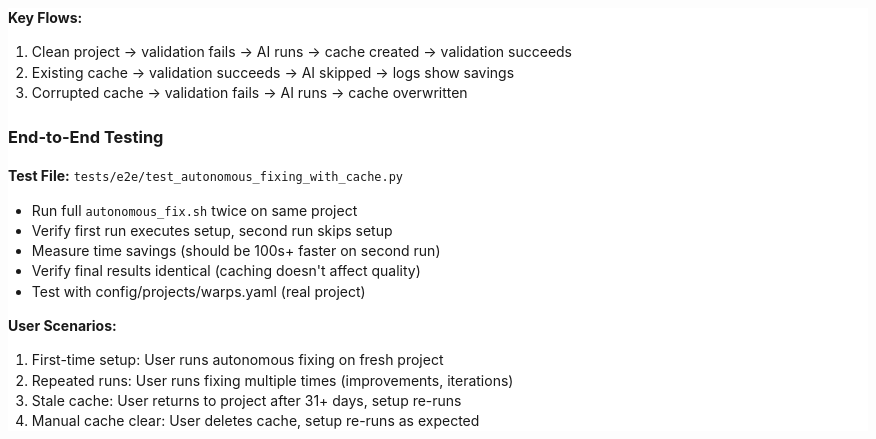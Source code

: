 **Key Flows:**
1. Clean project → validation fails → AI runs → cache created → validation succeeds
2. Existing cache → validation succeeds → AI skipped → logs show savings
3. Corrupted cache → validation fails → AI runs → cache overwritten

### End-to-End Testing

**Test File:** `tests/e2e/test_autonomous_fixing_with_cache.py`
- Run full `autonomous_fix.sh` twice on same project
- Verify first run executes setup, second run skips setup
- Measure time savings (should be 100s+ faster on second run)
- Verify final results identical (caching doesn't affect quality)
- Test with config/projects/warps.yaml (real project)

**User Scenarios:**
1. First-time setup: User runs autonomous fixing on fresh project
2. Repeated runs: User runs fixing multiple times (improvements, iterations)
3. Stale cache: User returns to project after 31+ days, setup re-runs
4. Manual cache clear: User deletes cache, setup re-runs as expected

